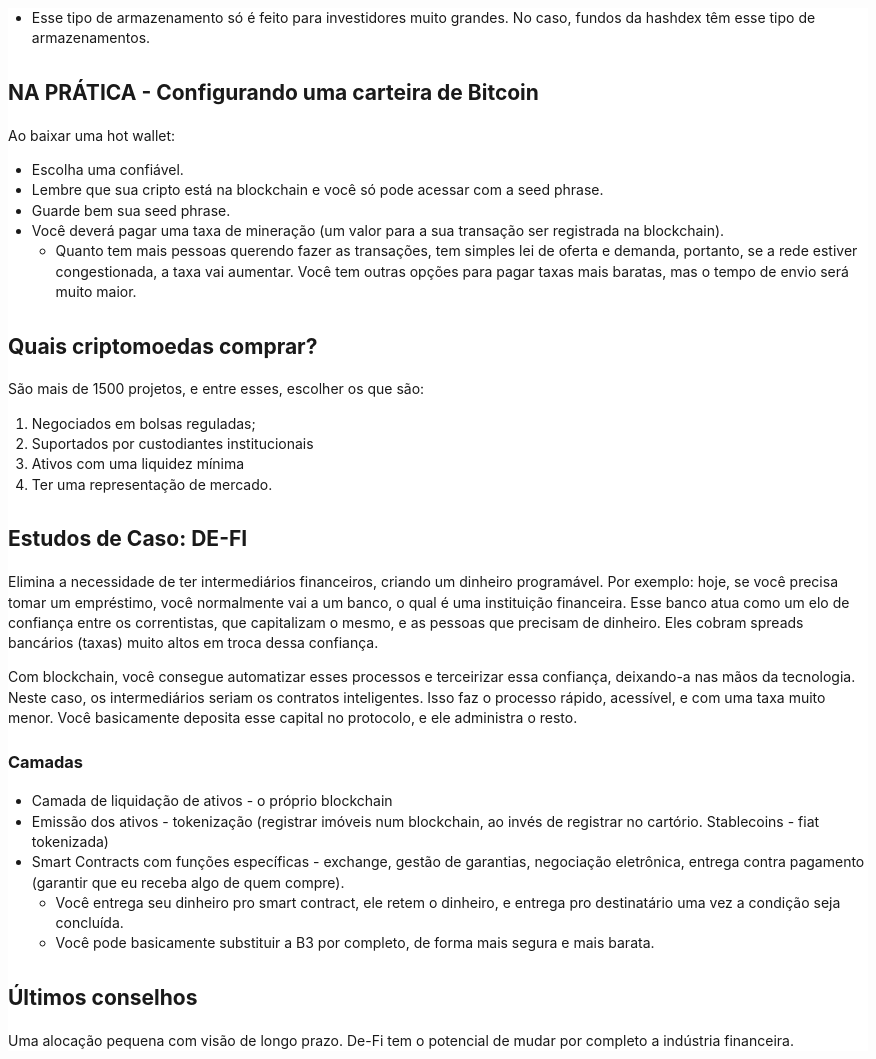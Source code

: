 * Esse tipo de armazenamento só é feito para investidores muito grandes. No caso, fundos da hashdex têm esse tipo de armazenamentos.

## NA PRÁTICA - Configurando uma carteira de Bitcoin

Ao baixar uma hot wallet:

* Escolha uma confiável.
* Lembre que sua cripto está na blockchain e você só pode acessar com a seed phrase.
* Guarde bem sua seed phrase.
* Você deverá pagar uma taxa de mineração (um valor para a sua transação ser registrada na blockchain).
  * Quanto tem mais pessoas querendo fazer as transações, tem simples lei de oferta e demanda, portanto, se a rede estiver congestionada, a taxa vai aumentar. Você tem outras opções para pagar taxas mais baratas, mas o tempo de envio será muito maior.

## Quais criptomoedas comprar?

São mais de 1500 projetos, e entre esses, escolher os que são:

1. Negociados em bolsas reguladas;
2. Suportados por custodiantes institucionais
3. Ativos com uma liquidez mínima
4. Ter uma representação de mercado.

## Estudos de Caso: DE-FI

Elimina a necessidade de ter intermediários financeiros, criando um dinheiro programável. Por exemplo: hoje, se você precisa tomar um empréstimo, você normalmente vai a um banco, o qual é uma instituição financeira. Esse banco atua como um elo de confiança entre os correntistas, que capitalizam o mesmo, e as pessoas que precisam de dinheiro. Eles cobram spreads bancários (taxas) muito altos em troca dessa confiança.

Com blockchain, você consegue automatizar esses processos e terceirizar essa confiança, deixando-a nas mãos da tecnologia. Neste caso, os intermediários seriam os contratos inteligentes. Isso faz o processo rápido, acessível, e com uma taxa muito menor. Você basicamente deposita esse capital no protocolo, e ele administra o resto.

### Camadas

* Camada de liquidação de ativos - o próprio blockchain
* Emissão dos ativos - tokenização (registrar imóveis num blockchain, ao invés de registrar no cartório. Stablecoins - fiat tokenizada)
* Smart Contracts com funções específicas - exchange, gestão de garantias, negociação eletrônica, entrega contra pagamento (garantir que eu receba algo de quem compre).
  * Você entrega seu dinheiro pro smart contract, ele retem o dinheiro, e entrega pro destinatário uma vez a condição seja concluída.
  * Você pode basicamente substituir a B3 por completo, de forma mais segura e mais barata.

## Últimos conselhos

Uma alocação pequena com visão de longo prazo. De-Fi tem o potencial de mudar por completo a indústria financeira.
